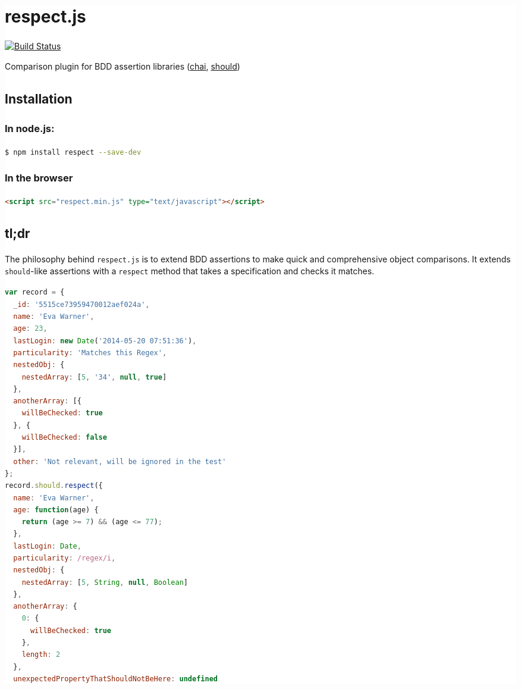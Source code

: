 # respect.js

[![Build Status](https://travis-ci.org/sabiwara/respect.svg?branch=master)](https://travis-ci.org/sabiwara/respect)

Comparison plugin for BDD assertion libraries ([chai](http://chaijs.com/),
[should](https://www.npmjs.com/package/should))


## Installation

### In node.js:

``` bash
$ npm install respect --save-dev
```

### In  the browser

```html
<script src="respect.min.js" type="text/javascript"></script>
```

## tl;dr

The philosophy behind `respect.js` is to extend BDD assertions to make quick and comprehensive object comparisons.
It extends `should`-like assertions with a `respect` method that takes a specification and checks it matches.

```javascript
var record = {
  _id: '5515ce73959470012aef024a',
  name: 'Eva Warner',
  age: 23,
  lastLogin: new Date('2014-05-20 07:51:36'),
  particularity: 'Matches this Regex',
  nestedObj: {
    nestedArray: [5, '34', null, true]
  },
  anotherArray: [{
    willBeChecked: true
  }, {
    willBeChecked: false
  }],
  other: 'Not relevant, will be ignored in the test'
};
record.should.respect({
  name: 'Eva Warner',
  age: function(age) {
    return (age >= 7) && (age <= 77);
  },
  lastLogin: Date,
  particularity: /regex/i,
  nestedObj: {
    nestedArray: [5, String, null, Boolean]
  },
  anotherArray: {
    0: {
      willBeChecked: true
    },
    length: 2
  },
  unexpectedPropertyThatShouldNotBeHere: undefined
```